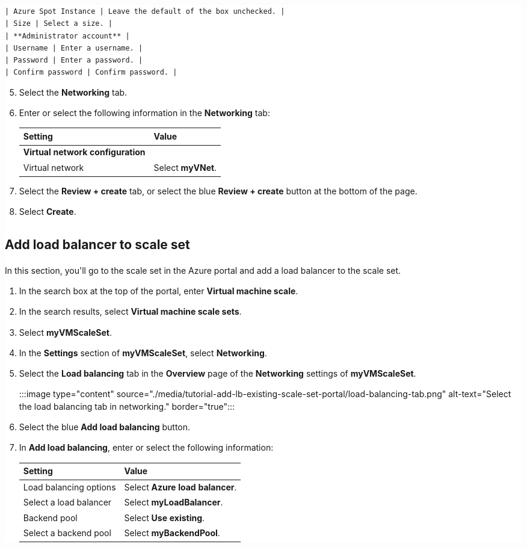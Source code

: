     | Azure Spot Instance | Leave the default of the box unchecked. |
    | Size | Select a size. |
    | **Administrator account** |
    | Username | Enter a username. |
    | Password | Enter a password. |
    | Confirm password | Confirm password. |

5. Select the **Networking** tab.

6. Enter or select the following information in the **Networking** tab:

    | Setting | Value |
    | ------- | ----- |
    | **Virtual network configuration** |   |
    | Virtual network | Select **myVNet**. |

7. Select the **Review + create** tab, or select the blue **Review + create** button at the bottom of the page.

8. Select **Create**.

## Add load balancer to scale set

In this section, you'll go to the scale set in the Azure portal and add a load balancer to the scale set.

1. In the search box at the top of the portal, enter **Virtual machine scale**.

2. In the search results, select **Virtual machine scale sets**.

3. Select **myVMScaleSet**.

4. In the **Settings** section of **myVMScaleSet**, select **Networking**.

5. Select the **Load balancing** tab in the **Overview** page of the **Networking** settings of **myVMScaleSet**.

    :::image type="content" source="./media/tutorial-add-lb-existing-scale-set-portal/load-balancing-tab.png" alt-text="Select the load balancing tab in networking." border="true":::

6. Select the blue **Add load balancing** button.

7. In **Add load balancing**, enter or select the following information:

    | Setting | Value |
    | ------- | ----- |
    | Load balancing options | Select **Azure load balancer**. |
    | Select a load balancer | Select **myLoadBalancer**. |
    | Backend pool | Select **Use existing**. |
    | Select a backend pool | Select **myBackendPool**. |
